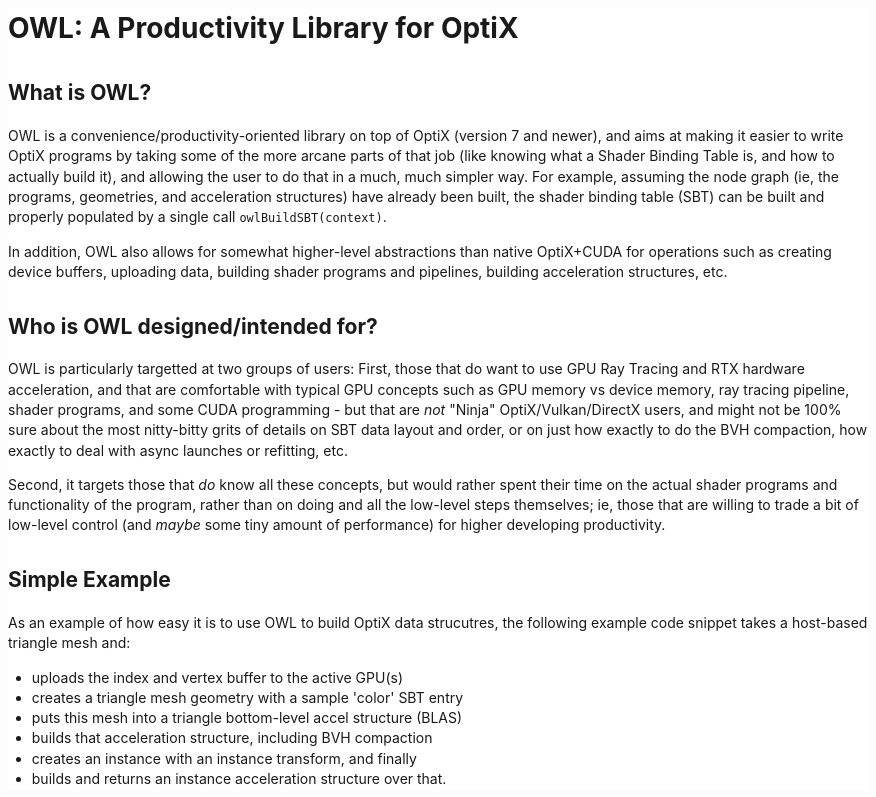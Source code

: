 # OWL: A Productivity Library for OptiX


## What is OWL?

OWL is a convenience/productivity-oriented library on top of OptiX
(version 7 and newer), and aims at making it easier to write OptiX
programs by taking some of the more arcane parts of that job (like
knowing what a Shader Binding Table is, and how to actually build it),
and allowing the user to do that in a much, much simpler way. For
example, assuming the node graph (ie, the programs, geometries, and
acceleration structures) have already been built, the shader binding
table (SBT) can be built and properly populated by a single call
`owlBuildSBT(context)`.

In addition, OWL also allows for somewhat higher-level abstractions
than native OptiX+CUDA for operations such as creating device buffers,
uploading data, building shader programs and pipelines, building
acceleration structures, etc.

## Who is OWL designed/intended for?

OWL is particularly targetted at two groups of users: First, those
that do want to use GPU Ray Tracing and RTX hardware acceleration, and
that are comfortable with typical GPU concepts such as GPU memory vs
device memory, ray tracing pipeline, shader programs, and some CUDA
programming - but that are *not* "Ninja" OptiX/Vulkan/DirectX users,
and might not be 100% sure about the most nitty-bitty grits of details
on SBT data layout and order, or on just how exactly to do the BVH
compaction, how exactly to deal with async launches or refitting, etc.

Second, it targets those that *do* know all these concepts, but would
rather spent their time on the actual shader programs and
functionality of the program, rather than on doing and all the
low-level steps themselves; ie, those that are willing to trade a bit
of low-level control (and *maybe* some tiny amount of performance) for
higher developing productivity.

## Simple Example

As an example of how easy it is to use OWL to build OptiX data
strucutres, the following example code snippet takes a host-based
triangle mesh and:

- uploads the index and vertex buffer to the active GPU(s)
- creates a triangle mesh geometry with a sample 'color' SBT entry
- puts this mesh into a triangle bottom-level accel structure (BLAS)
- builds that acceleration structure, including BVH compaction
- creates an instance with an instance transform, and finally
- builds and returns an instance acceleration structure over that.
